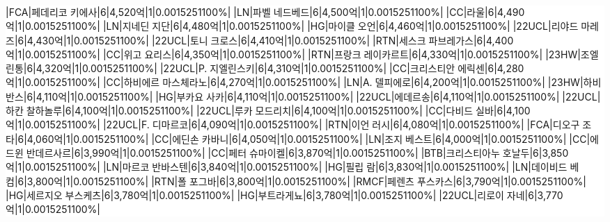 |FCA|페데리코 키에사|6|4,520억|1|0.0015251100%|
|LN|파벨 네드베드|6|4,500억|1|0.0015251100%|
|CC|라울|6|4,490억|1|0.0015251100%|
|LN|지네딘 지단|6|4,480억|1|0.0015251100%|
|HG|마이클 오언|6|4,460억|1|0.0015251100%|
|22UCL|리야드 마레즈|6|4,430억|1|0.0015251100%|
|22UCL|토니 크로스|6|4,410억|1|0.0015251100%|
|RTN|세스크 파브레가스|6|4,400억|1|0.0015251100%|
|CC|위고 요리스|6|4,350억|1|0.0015251100%|
|RTN|프랑크 레이카르트|6|4,330억|1|0.0015251100%|
|23HW|조엘린통|6|4,320억|1|0.0015251100%|
|22UCL|P. 지엘린스키|6|4,310억|1|0.0015251100%|
|CC|크리스티안 에릭센|6|4,280억|1|0.0015251100%|
|CC|하비에르 마스체라노|6|4,270억|1|0.0015251100%|
|LN|A. 델피에로|6|4,200억|1|0.0015251100%|
|23HW|하비 반스|6|4,110억|1|0.0015251100%|
|HG|부카요 사카|6|4,110억|1|0.0015251100%|
|22UCL|에데르송|6|4,110억|1|0.0015251100%|
|22UCL|하칸 찰하놀루|6|4,100억|1|0.0015251100%|
|22UCL|루카 모드리치|6|4,100억|1|0.0015251100%|
|CC|다비드 실바|6|4,100억|1|0.0015251100%|
|22UCL|F. 디마르코|6|4,090억|1|0.0015251100%|
|RTN|이언 러시|6|4,080억|1|0.0015251100%|
|FCA|디오구 조타|6|4,060억|1|0.0015251100%|
|CC|에딘손 카바니|6|4,050억|1|0.0015251100%|
|LN|조지 베스트|6|4,000억|1|0.0015251100%|
|CC|에드윈 반데르사르|6|3,990억|1|0.0015251100%|
|CC|페터 슈마이켈|6|3,870억|1|0.0015251100%|
|BTB|크리스티아누 호날두|6|3,850억|1|0.0015251100%|
|LN|마르코 반바스텐|6|3,840억|1|0.0015251100%|
|HG|필립 람|6|3,830억|1|0.0015251100%|
|LN|데이비드 베컴|6|3,800억|1|0.0015251100%|
|RTN|폴 포그바|6|3,800억|1|0.0015251100%|
|RMCF|페렌츠 푸스카스|6|3,790억|1|0.0015251100%|
|HG|세르지오 부스케츠|6|3,780억|1|0.0015251100%|
|HG|부트라게뇨|6|3,780억|1|0.0015251100%|
|22UCL|리로이 자네|6|3,770억|1|0.0015251100%|